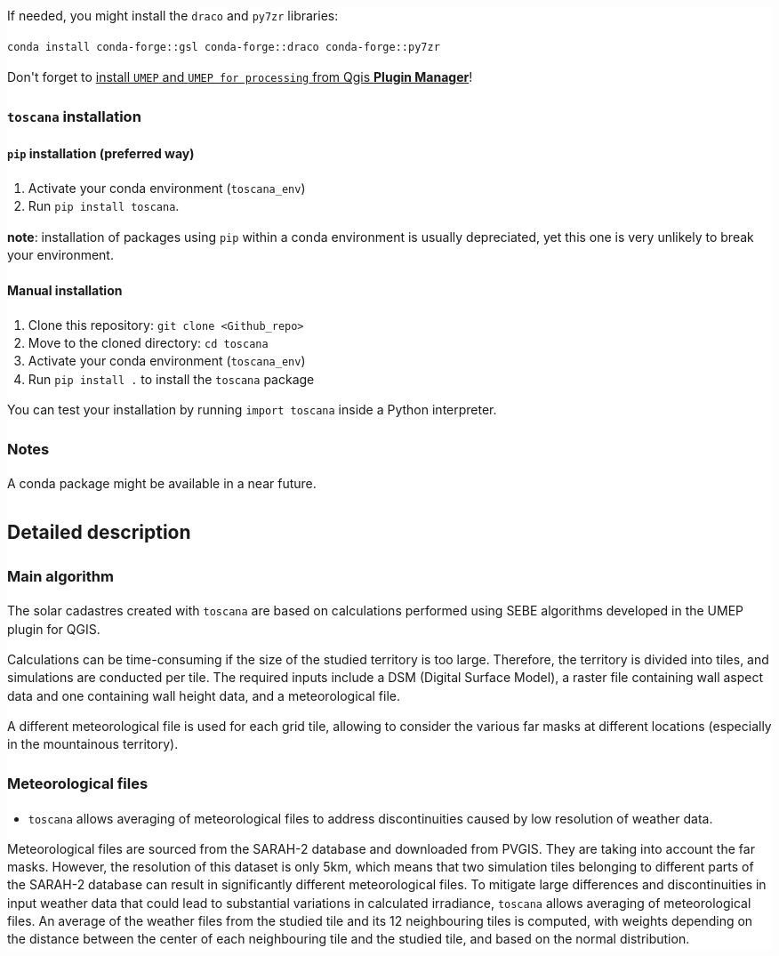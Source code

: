 If needed, you might install the `draco` and `py7zr` libraries:

```
conda install conda-forge::gsl conda-forge::draco conda-forge::py7zr 
```

Don't forget to [install `UMEP` and `UMEP for processing` from Qgis **Plugin Manager**](https://docs.qgis.org/3.34/en/docs/training_manual/qgis_plugins/fetching_plugins.html#follow-along-installing-new-plugins)!

### `toscana` installation


#### `pip` installation (preferred way)

1. Activate your conda environment (`toscana_env`)
2. Run `pip install toscana`.

**note**: installation of packages using `pip` within a conda environment is usually depreciated, yet this one is very unlikely to break your environment.

#### Manual installation

1. Clone this repository: `git clone <Github_repo>`
2. Move to the cloned directory: `cd toscana`
3. Activate your conda environment (`toscana_env`)
4. Run `pip install .` to install the `toscana` package

You can test your installation by running `import toscana` inside a Python interpreter.

### Notes

A conda package might be available in a near future.

## Detailed description 

### Main algorithm
The solar cadastres created with `toscana` are based on calculations performed using SEBE algorithms developed in the UMEP plugin for QGIS. 

Calculations can be time-consuming if the size of the studied territory is too large. Therefore, the territory is divided into tiles, and simulations are conducted per tile. The required inputs include a DSM (Digital Surface Model), a raster file containing wall aspect data and one containing wall height data, and a meteorological file. 

A different meteorological file is used for each grid tile, allowing to consider the various far masks at different locations (especially in the mountainous territory). 


### Meteorological files 

- `toscana` allows averaging of meteorological files to address discontinuities caused by low resolution of weather data.

Meteorological files are sourced from the SARAH-2 database and downloaded from PVGIS. They are taking into account the far masks. 
However, the resolution of this dataset is only 5km, which means that two simulation tiles belonging to different parts of the SARAH-2 database can result in significantly different meteorological files.
To mitigate large differences and discontinuities in input weather data that could lead to substantial variations in calculated irradiance, `toscana` allows averaging of meteorological files. 
An average of the weather files from the studied tile and its 12 neighbouring tiles is computed, with weights depending on the distance between the center of each neighbouring tile and the studied tile, and based on the normal distribution. 
